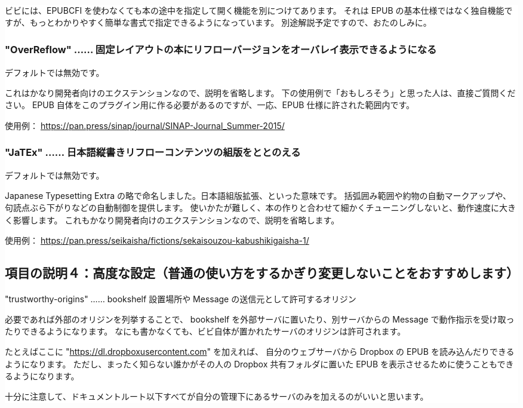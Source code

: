 ビビには、EPUBCFI を使わなくても本の途中を指定して開く機能を別につけてあります。
それは EPUB の基本仕様ではなく独自機能ですが、もっとわかりやすく簡単な書式で指定できるようになっています。
別途解説予定ですので、おたのしみに。


### "OverReflow" …… 固定レイアウトの本にリフローバージョンをオーバレイ表示できるようになる

デフォルトでは無効です。

これはかなり開発者向けのエクステンションなので、説明を省略します。
下の使用例で「おもしろそう」と思った人は、直接ご質問ください。
EPUB 自体をこのプラグイン用に作る必要があるのですが、一応、EPUB 仕様に許された範囲内です。

使用例： https://pan.press/sinap/journal/SINAP-Journal_Summer-2015/


### "JaTEx" …… 日本語縦書きリフローコンテンツの組版をととのえる

デフォルトでは無効です。

Japanese Typesetting Extra の略で命名しました。日本語組版拡張、といった意味です。
括弧囲み範囲や約物の自動マークアップや、句読点ぶら下がりなどの自動制御を提供します。
使いかたが難しく、本の作りと合わせて細かくチューニングしないと、動作速度に大きく影響します。
これもかなり開発者向けのエクステンションなので、説明を省略します。

使用例： https://pan.press/seikaisha/fictions/sekaisouzou-kabushikigaisha-1/



項目の説明４：高度な設定（普通の使い方をするかぎり変更しないことをおすすめします）
----------------------------------------------------------------------------------------------------

"trustworthy-origins" …… bookshelf 設置場所や Message の送信元として許可するオリジン

必要であれば外部のオリジンを列挙することで、
bookshelf を外部サーバに置いたり、別サーバからの Message で動作指示を受け取ったりできるようになります。
なにも書かなくても、ビビ自体が置かれたサーバのオリジンは許可されます。

たとえばここに "https://dl.dropboxusercontent.com" を加えれば、
自分のウェブサーバから Dropbox の EPUB を読み込んだりできるようになります。
ただし、まったく知らない誰かがその人の Dropbox 共有フォルダに置いた EPUB を表示させるために使うこともできるようになります。

十分に注意して、ドキュメントルート以下すべてが自分の管理下にあるサーバのみを加えるのがいいと思います。


